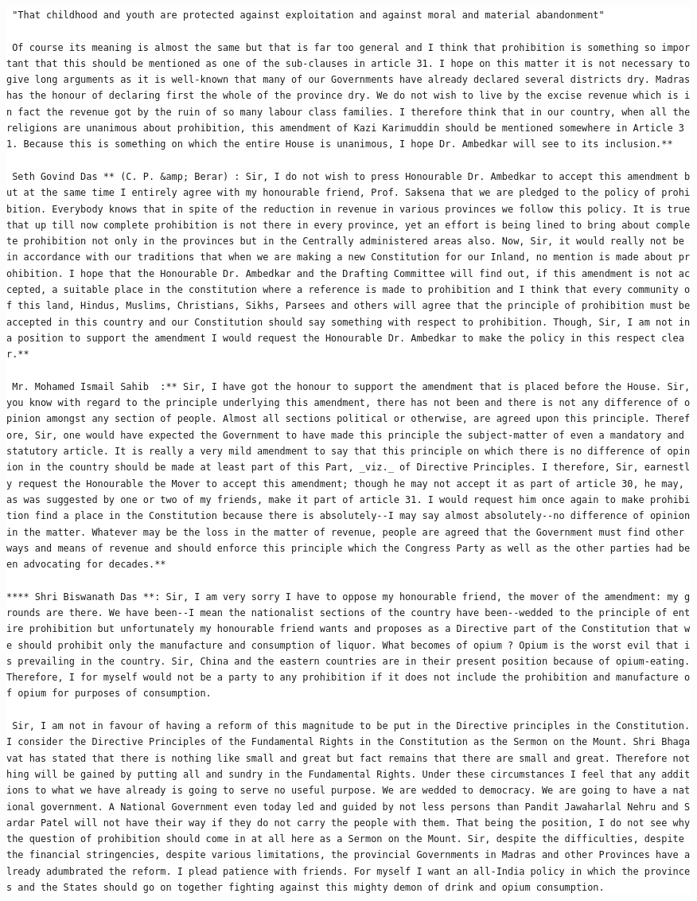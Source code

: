      "That childhood and youth are protected against exploitation and against moral and material abandonment"

     Of course its meaning is almost the same but that is far too general and I think that prohibition is something so important that this should be mentioned as one of the sub-clauses in article 31. I hope on this matter it is not necessary to give long arguments as it is well-known that many of our Governments have already declared several districts dry. Madras has the honour of declaring first the whole of the province dry. We do not wish to live by the excise revenue which is in fact the revenue got by the ruin of so many labour class families. I therefore think that in our country, when all the religions are unanimous about prohibition, this amendment of Kazi Karimuddin should be mentioned somewhere in Article 31. Because this is something on which the entire House is unanimous, I hope Dr. Ambedkar will see to its inclusion.**

     Seth Govind Das ** (C. P. &amp; Berar) : Sir, I do not wish to press Honourable Dr. Ambedkar to accept this amendment but at the same time I entirely agree with my honourable friend, Prof. Saksena that we are pledged to the policy of prohibition. Everybody knows that in spite of the reduction in revenue in various provinces we follow this policy. It is true that up till now complete prohibition is not there in every province, yet an effort is being lined to bring about complete prohibition not only in the provinces but in the Centrally administered areas also. Now, Sir, it would really not be in accordance with our traditions that when we are making a new Constitution for our Inland, no mention is made about prohibition. I hope that the Honourable Dr. Ambedkar and the Drafting Committee will find out, if this amendment is not accepted, a suitable place in the constitution where a reference is made to prohibition and I think that every community of this land, Hindus, Muslims, Christians, Sikhs, Parsees and others will agree that the principle of prohibition must be accepted in this country and our Constitution should say something with respect to prohibition. Though, Sir, I am not in a position to support the amendment I would request the Honourable Dr. Ambedkar to make the policy in this respect clear.**

     Mr. Mohamed Ismail Sahib  :** Sir, I have got the honour to support the amendment that is placed before the House. Sir, you know with regard to the principle underlying this amendment, there has not been and there is not any difference of opinion amongst any section of people. Almost all sections political or otherwise, are agreed upon this principle. Therefore, Sir, one would have expected the Government to have made this principle the subject-matter of even a mandatory and statutory article. It is really a very mild amendment to say that this principle on which there is no difference of opinion in the country should be made at least part of this Part, _viz._ of Directive Principles. I therefore, Sir, earnestly request the Honourable the Mover to accept this amendment; though he may not accept it as part of article 30, he may, as was suggested by one or two of my friends, make it part of article 31. I would request him once again to make prohibition find a place in the Constitution because there is absolutely--I may say almost absolutely--no difference of opinion in the matter. Whatever may be the loss in the matter of revenue, people are agreed that the Government must find other ways and means of revenue and should enforce this principle which the Congress Party as well as the other parties had been advocating for decades.**

    **** Shri Biswanath Das **: Sir, I am very sorry I have to oppose my honourable friend, the mover of the amendment: my grounds are there. We have been--I mean the nationalist sections of the country have been--wedded to the principle of entire prohibition but unfortunately my honourable friend wants and proposes as a Directive part of the Constitution that we should prohibit only the manufacture and consumption of liquor. What becomes of opium ? Opium is the worst evil that is prevailing in the country. Sir, China and the eastern countries are in their present position because of opium-eating. Therefore, I for myself would not be a party to any prohibition if it does not include the prohibition and manufacture of opium for purposes of consumption.

     Sir, I am not in favour of having a reform of this magnitude to be put in the Directive principles in the Constitution. I consider the Directive Principles of the Fundamental Rights in the Constitution as the Sermon on the Mount. Shri Bhagavat has stated that there is nothing like small and great but fact remains that there are small and great. Therefore nothing will be gained by putting all and sundry in the Fundamental Rights. Under these circumstances I feel that any additions to what we have already is going to serve no useful purpose. We are wedded to democracy. We are going to have a national government. A National Government even today led and guided by not less persons than Pandit Jawaharlal Nehru and Sardar Patel will not have their way if they do not carry the people with them. That being the position, I do not see why the question of prohibition should come in at all here as a Sermon on the Mount. Sir, despite the difficulties, despite the financial stringencies, despite various limitations, the provincial Governments in Madras and other Provinces have already adumbrated the reform. I plead patience with friends. For myself I want an all-India policy in which the provinces and the States should go on together fighting against this mighty demon of drink and opium consumption.